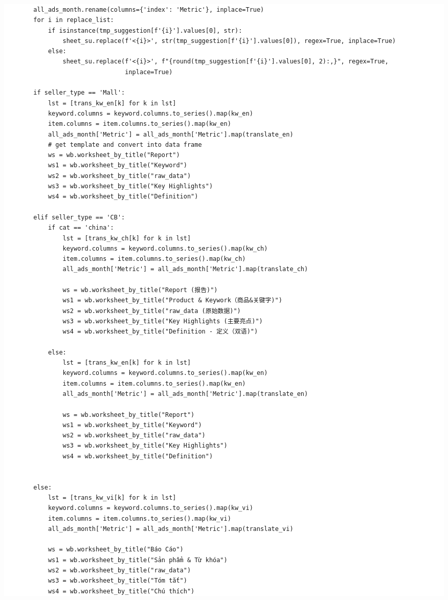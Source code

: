             all_ads_month.rename(columns={'index': 'Metric'}, inplace=True)
            for i in replace_list:
                if isinstance(tmp_suggestion[f'{i}'].values[0], str):
                    sheet_su.replace(f'<{i}>', str(tmp_suggestion[f'{i}'].values[0]), regex=True, inplace=True)
                else:
                    sheet_su.replace(f'<{i}>', f"{round(tmp_suggestion[f'{i}'].values[0], 2):,}", regex=True,
                                     inplace=True)

            if seller_type == 'Mall':
                lst = [trans_kw_en[k] for k in lst]
                keyword.columns = keyword.columns.to_series().map(kw_en)
                item.columns = item.columns.to_series().map(kw_en)
                all_ads_month['Metric'] = all_ads_month['Metric'].map(translate_en)
                # get template and convert into data frame
                ws = wb.worksheet_by_title("Report")
                ws1 = wb.worksheet_by_title("Keyword")
                ws2 = wb.worksheet_by_title("raw_data")
                ws3 = wb.worksheet_by_title("Key Highlights")
                ws4 = wb.worksheet_by_title("Definition")

            elif seller_type == 'CB':
                if cat == 'china':
                    lst = [trans_kw_ch[k] for k in lst]
                    keyword.columns = keyword.columns.to_series().map(kw_ch)
                    item.columns = item.columns.to_series().map(kw_ch)
                    all_ads_month['Metric'] = all_ads_month['Metric'].map(translate_ch)

                    ws = wb.worksheet_by_title("Report (报告)")
                    ws1 = wb.worksheet_by_title("Product & Keywork（商品&关键字)")
                    ws2 = wb.worksheet_by_title("raw_data (原始数据)")
                    ws3 = wb.worksheet_by_title("Key Highlights (主要亮点)")
                    ws4 = wb.worksheet_by_title("Definition - 定义（双语)")

                else:
                    lst = [trans_kw_en[k] for k in lst]
                    keyword.columns = keyword.columns.to_series().map(kw_en)
                    item.columns = item.columns.to_series().map(kw_en)
                    all_ads_month['Metric'] = all_ads_month['Metric'].map(translate_en)

                    ws = wb.worksheet_by_title("Report")
                    ws1 = wb.worksheet_by_title("Keyword")
                    ws2 = wb.worksheet_by_title("raw_data")
                    ws3 = wb.worksheet_by_title("Key Highlights")
                    ws4 = wb.worksheet_by_title("Definition")


            else:
                lst = [trans_kw_vi[k] for k in lst]
                keyword.columns = keyword.columns.to_series().map(kw_vi)
                item.columns = item.columns.to_series().map(kw_vi)
                all_ads_month['Metric'] = all_ads_month['Metric'].map(translate_vi)

                ws = wb.worksheet_by_title("Báo Cáo")
                ws1 = wb.worksheet_by_title("Sản phẩm & Từ khóa")
                ws2 = wb.worksheet_by_title("raw_data")
                ws3 = wb.worksheet_by_title("Tóm tắt")
                ws4 = wb.worksheet_by_title("Chú thích")
